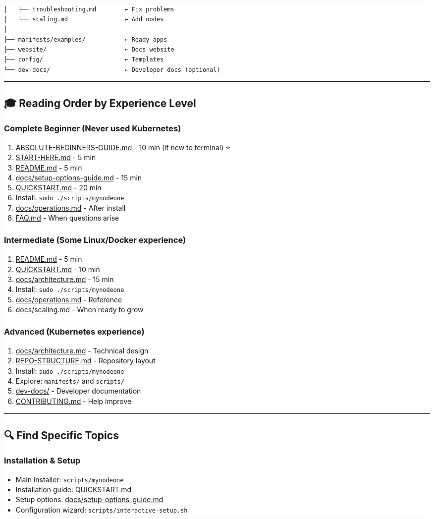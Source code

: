 ```
│   ├── troubleshooting.md        ← Fix problems
│   └── scaling.md                ← Add nodes
│
├── manifests/examples/           ← Ready apps
├── website/                      ← Docs website
├── config/                       ← Templates
└── dev-docs/                     ← Developer docs (optional)
```

---

## 🎓 Reading Order by Experience Level

### Complete Beginner (Never used Kubernetes)
1. [ABSOLUTE-BEGINNERS-GUIDE.md](ABSOLUTE-BEGINNERS-GUIDE.md) - 10 min (if new to terminal) ⭐
2. [START-HERE.md](START-HERE.md) - 5 min
3. [README.md](README.md) - 5 min
4. [docs/setup-options-guide.md](docs/setup-options-guide.md) - 15 min
5. [QUICKSTART.md](QUICKSTART.md) - 20 min
6. Install: `sudo ./scripts/mynodeone`
7. [docs/operations.md](docs/operations.md) - After install
8. [FAQ.md](FAQ.md) - When questions arise

### Intermediate (Some Linux/Docker experience)
1. [README.md](README.md) - 5 min
2. [QUICKSTART.md](QUICKSTART.md) - 10 min
3. [docs/architecture.md](docs/architecture.md) - 15 min
4. Install: `sudo ./scripts/mynodeone`
5. [docs/operations.md](docs/operations.md) - Reference
6. [docs/scaling.md](docs/scaling.md) - When ready to grow

### Advanced (Kubernetes experience)
1. [docs/architecture.md](docs/architecture.md) - Technical design
2. [REPO-STRUCTURE.md](REPO-STRUCTURE.md) - Repository layout
3. Install: `sudo ./scripts/mynodeone`
4. Explore: `manifests/` and `scripts/`
5. [dev-docs/](dev-docs/) - Developer documentation
6. [CONTRIBUTING.md](CONTRIBUTING.md) - Help improve

---

## 🔍 Find Specific Topics

### Installation & Setup
- Main installer: `scripts/mynodeone`
- Installation guide: [QUICKSTART.md](QUICKSTART.md)
- Setup options: [docs/setup-options-guide.md](docs/setup-options-guide.md)
- Configuration wizard: `scripts/interactive-setup.sh`
